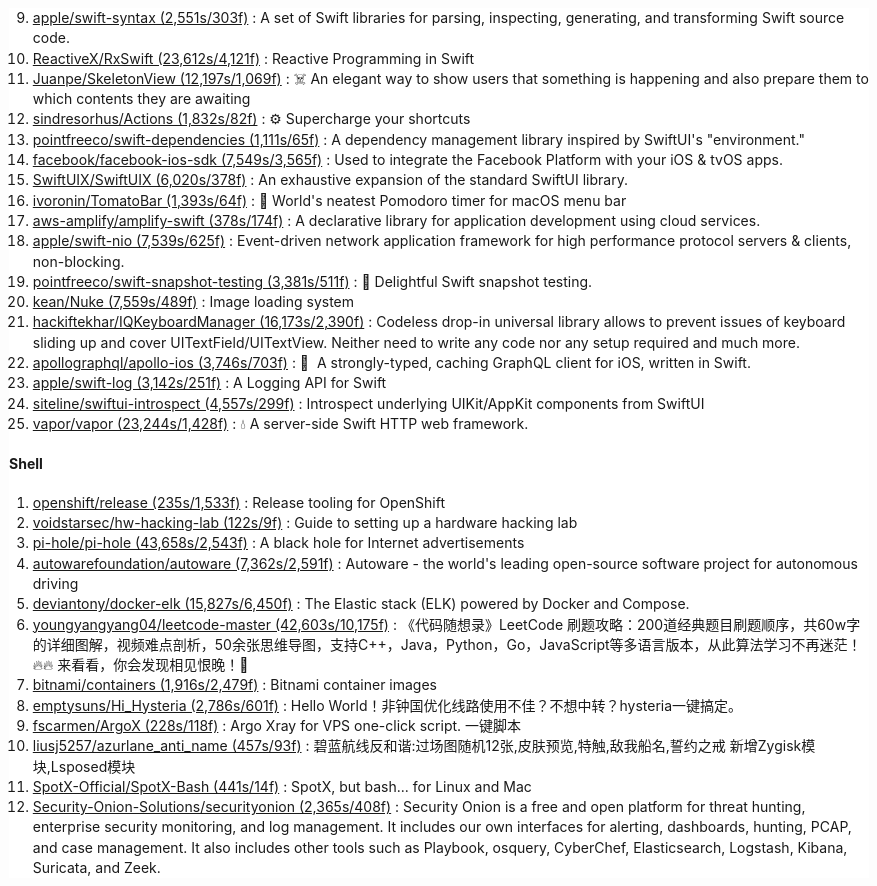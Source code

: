 9. [apple/swift-syntax (2,551s/303f)](https://github.com/apple/swift-syntax) : A set of Swift libraries for parsing, inspecting, generating, and transforming Swift source code.
10. [ReactiveX/RxSwift (23,612s/4,121f)](https://github.com/ReactiveX/RxSwift) : Reactive Programming in Swift
11. [Juanpe/SkeletonView (12,197s/1,069f)](https://github.com/Juanpe/SkeletonView) : ☠️ An elegant way to show users that something is happening and also prepare them to which contents they are awaiting
12. [sindresorhus/Actions (1,832s/82f)](https://github.com/sindresorhus/Actions) : ⚙️ Supercharge your shortcuts
13. [pointfreeco/swift-dependencies (1,111s/65f)](https://github.com/pointfreeco/swift-dependencies) : A dependency management library inspired by SwiftUI's "environment."
14. [facebook/facebook-ios-sdk (7,549s/3,565f)](https://github.com/facebook/facebook-ios-sdk) : Used to integrate the Facebook Platform with your iOS & tvOS apps.
15. [SwiftUIX/SwiftUIX (6,020s/378f)](https://github.com/SwiftUIX/SwiftUIX) : An exhaustive expansion of the standard SwiftUI library.
16. [ivoronin/TomatoBar (1,393s/64f)](https://github.com/ivoronin/TomatoBar) : 🍅 World's neatest Pomodoro timer for macOS menu bar
17. [aws-amplify/amplify-swift (378s/174f)](https://github.com/aws-amplify/amplify-swift) : A declarative library for application development using cloud services.
18. [apple/swift-nio (7,539s/625f)](https://github.com/apple/swift-nio) : Event-driven network application framework for high performance protocol servers & clients, non-blocking.
19. [pointfreeco/swift-snapshot-testing (3,381s/511f)](https://github.com/pointfreeco/swift-snapshot-testing) : 📸 Delightful Swift snapshot testing.
20. [kean/Nuke (7,559s/489f)](https://github.com/kean/Nuke) : Image loading system
21. [hackiftekhar/IQKeyboardManager (16,173s/2,390f)](https://github.com/hackiftekhar/IQKeyboardManager) : Codeless drop-in universal library allows to prevent issues of keyboard sliding up and cover UITextField/UITextView. Neither need to write any code nor any setup required and much more.
22. [apollographql/apollo-ios (3,746s/703f)](https://github.com/apollographql/apollo-ios) : 📱  A strongly-typed, caching GraphQL client for iOS, written in Swift.
23. [apple/swift-log (3,142s/251f)](https://github.com/apple/swift-log) : A Logging API for Swift
24. [siteline/swiftui-introspect (4,557s/299f)](https://github.com/siteline/swiftui-introspect) : Introspect underlying UIKit/AppKit components from SwiftUI
25. [vapor/vapor (23,244s/1,428f)](https://github.com/vapor/vapor) : 💧 A server-side Swift HTTP web framework.

#### Shell
1. [openshift/release (235s/1,533f)](https://github.com/openshift/release) : Release tooling for OpenShift
2. [voidstarsec/hw-hacking-lab (122s/9f)](https://github.com/voidstarsec/hw-hacking-lab) : Guide to setting up a hardware hacking lab
3. [pi-hole/pi-hole (43,658s/2,543f)](https://github.com/pi-hole/pi-hole) : A black hole for Internet advertisements
4. [autowarefoundation/autoware (7,362s/2,591f)](https://github.com/autowarefoundation/autoware) : Autoware - the world's leading open-source software project for autonomous driving
5. [deviantony/docker-elk (15,827s/6,450f)](https://github.com/deviantony/docker-elk) : The Elastic stack (ELK) powered by Docker and Compose.
6. [youngyangyang04/leetcode-master (42,603s/10,175f)](https://github.com/youngyangyang04/leetcode-master) : 《代码随想录》LeetCode 刷题攻略：200道经典题目刷题顺序，共60w字的详细图解，视频难点剖析，50余张思维导图，支持C++，Java，Python，Go，JavaScript等多语言版本，从此算法学习不再迷茫！🔥🔥 来看看，你会发现相见恨晚！🚀
7. [bitnami/containers (1,916s/2,479f)](https://github.com/bitnami/containers) : Bitnami container images
8. [emptysuns/Hi_Hysteria (2,786s/601f)](https://github.com/emptysuns/Hi_Hysteria) : Hello World！非钟国优化线路使用不佳？不想中转？hysteria一键搞定。
9. [fscarmen/ArgoX (228s/118f)](https://github.com/fscarmen/ArgoX) : Argo Xray for VPS one-click script. 一键脚本
10. [liusj5257/azurlane_anti_name (457s/93f)](https://github.com/liusj5257/azurlane_anti_name) : 碧蓝航线反和谐:过场图随机12张,皮肤预览,特触,敌我船名,誓约之戒 新增Zygisk模块,Lsposed模块
11. [SpotX-Official/SpotX-Bash (441s/14f)](https://github.com/SpotX-Official/SpotX-Bash) : SpotX, but bash... for Linux and Mac
12. [Security-Onion-Solutions/securityonion (2,365s/408f)](https://github.com/Security-Onion-Solutions/securityonion) : Security Onion is a free and open platform for threat hunting, enterprise security monitoring, and log management. It includes our own interfaces for alerting, dashboards, hunting, PCAP, and case management. It also includes other tools such as Playbook, osquery, CyberChef, Elasticsearch, Logstash, Kibana, Suricata, and Zeek.